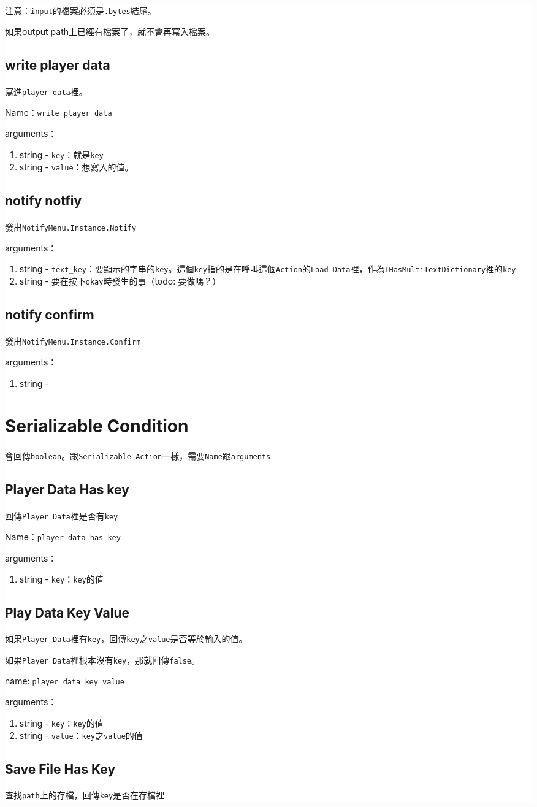 注意：`input`的檔案必須是`.bytes`結尾。

如果output path上已經有檔案了，就不會再寫入檔案。

## write player data
寫進`player data`裡。

Name：`write player data`

arguments：
1. string - `key`：就是`key`
2. string - `value`：想寫入的值。

## notify notfiy

發出`NotifyMenu.Instance.Notify`

arguments：
1. string - `text_key`：要顯示的字串的`key`。這個`key`指的是在呼叫這個`Action`的`Load Data`裡，作為`IHasMultiTextDictionary`裡的`key`
2. string - 要在按下`okay`時發生的事（todo: 要做嗎？）

## notify confirm

發出`NotifyMenu.Instance.Confirm`

arguments：
1. string -

# Serializable Condition
會回傳`boolean`。跟`Serializable Action`一樣，需要`Name`跟`arguments`

## Player Data Has key
回傳`Player Data`裡是否有`key`

Name：`player data has key`

arguments：
1. string - `key`：`key`的值

## Play Data Key Value
如果`Player Data`裡有`key`，回傳`key`之`value`是否等於輸入的值。

如果`Player Data`裡根本沒有`key`，那就回傳`false`。

name: `player data key value`

arguments：
1. string - `key`：`key`的值
2. string - `value`：`key`之`value`的值

## Save File Has Key
查找`path`上的存檔，回傳`key`是否在存檔裡
